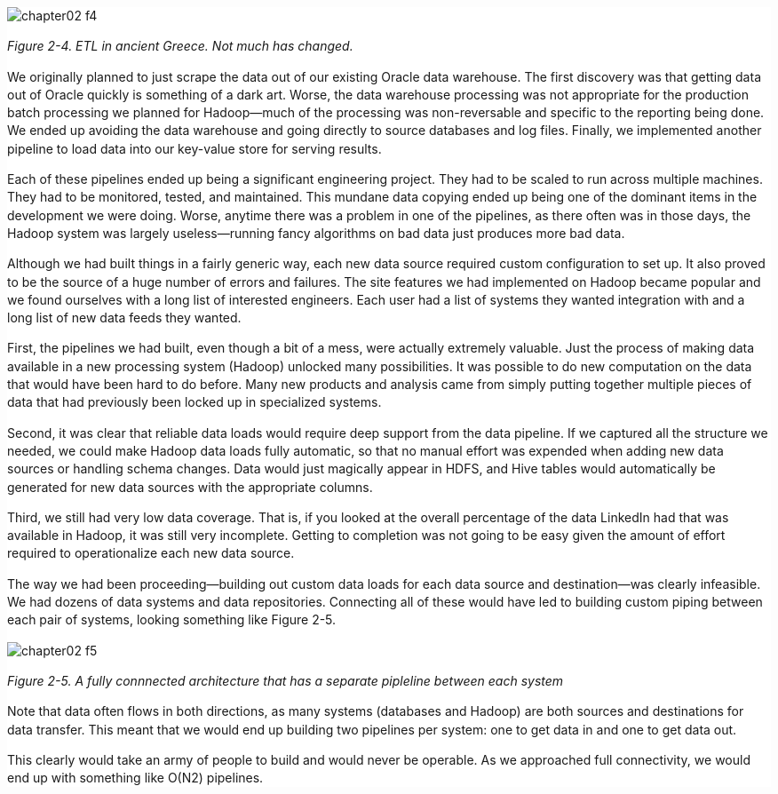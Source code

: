 ![chapter02 f4](https://cloud.githubusercontent.com/assets/2742842/6725995/333f3688-ce4c-11e4-999c-f83716380cb1.png)

*Figure 2-4. ETL in ancient Greece. Not much has changed.*

We originally planned to just scrape the data out of our existing Oracle data warehouse. The first discovery was that getting data out of Oracle quickly is something of a dark art. Worse, the data warehouse processing was not appropriate for the production batch processing we planned for Hadoop—much of the processing was non-reversable and specific to the reporting being done. We ended up avoiding the data warehouse and going directly to source databases and log files. Finally, we implemented another pipeline to load data into our key-value store for serving results.

Each of these pipelines ended up being a significant engineering project. They had to be scaled to run across multiple machines. They had to be monitored, tested, and maintained. This mundane data copying ended up being one of the dominant items in the development we were doing. Worse, anytime there was a problem in one of the pipelines, as there often was in those days, the Hadoop system was largely useless—running fancy algorithms on bad data just produces more bad data.

Although we had built things in a fairly generic way, each new data source required custom configuration to set up. It also proved to be the source of a huge number of errors and failures. The site features we had implemented on Hadoop became popular and we found ourselves with a long list of interested engineers. Each user had a list of systems they wanted integration with and a long list of new data feeds they wanted.

First, the pipelines we had built, even though a bit of a mess, were actually extremely valuable. Just the process of making data available in a new processing system (Hadoop) unlocked many possibilities. It was possible to do new computation on the data that would have been hard to do before. Many new products and analysis came from simply putting together multiple pieces of data that had previously been locked up in specialized systems.

Second, it was clear that reliable data loads would require deep support from the data pipeline. If we captured all the structure we needed, we could make Hadoop data loads fully automatic, so that no manual effort was expended when adding new data sources or handling schema changes. Data would just magically appear in HDFS, and Hive tables would automatically be generated for new data sources with the appropriate columns.

Third, we still had very low data coverage. That is, if you looked at the overall percentage of the data LinkedIn had that was available in Hadoop, it was still very incomplete. Getting to completion was not going to be easy given the amount of effort required to operationalize each new data source.

The way we had been proceeding—building out custom data loads for each data source and destination—was clearly infeasible. We had dozens of data systems and data repositories. Connecting all of these would have led to building custom piping between each pair of systems, looking something like Figure 2-5.

![chapter02 f5](https://cloud.githubusercontent.com/assets/2742842/6725996/33436abe-ce4c-11e4-95e9-62c9d222984d.png)

*Figure 2-5. A fully connnected architecture that has a separate pipleline between each system*

Note that data often flows in both directions, as many systems (databases and Hadoop) are both sources and destinations for data transfer. This meant that we would end up building two pipelines per system: one to get data in and one to get data out.

This clearly would take an army of people to build and would never be operable. As we approached full connectivity, we would end up with something like O(N2) pipelines.
